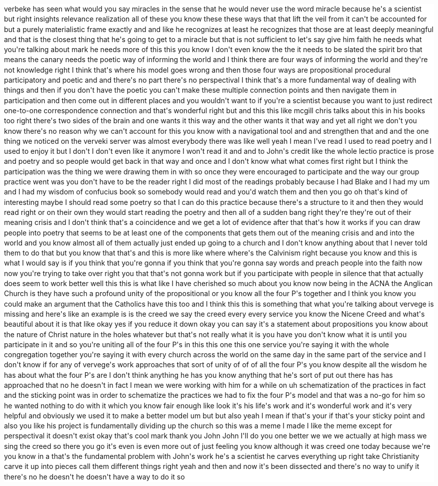 verbeke has seen what would you say miracles in the sense that he would never use the word miracle because he's a scientist but right insights relevance realization all of these you know these these ways that that lift the veil from it can't be accounted for but a purely materialistic frame exactly and and like he recognizes at least he recognizes that those are at least deeply meaningful and that is the closest thing that he's going to get to a miracle but that is not sufficient to let's say give him faith he needs what you're talking about mark he needs more of this this you know I don't even know the the it needs to be slated the spirit bro that means the canary needs the poetic way of informing the world and I think there are four ways of informing the world and they're not knowledge right I think that's where his model goes wrong and then those four ways are propositional procedural participatory and poetic and and there's no part there's no perspectival I think that's a more fundamental way of dealing with things and then if you don't have the poetic you can't make these multiple connection points and then navigate them in participation and then come out in different places and you wouldn't want to if you're a scientist because you want to just redirect one-to-one correspondence connection and that's wonderful right but and this this like mcgill chris talks about this in his books too right there's two sides of the brain and one wants it this way and the other wants it that way and yet all right we don't you know there's no reason why we can't account for this you know with a navigational tool and and strengthen that and and the one thing we noticed on the verveki server was almost everybody there was like well yeah I mean I've read I used to read poetry and I used to enjoy it but I don't I don't even like it anymore I won't read it and and to John's credit like the whole lectio practice is prose and poetry and so people would get back in that way and once and I don't know what what comes first right but I think the participation was the thing we were drawing them in with so once they were encouraged to participate and the way our group practice went was you don't have to be the reader right I did most of the readings probably because I had Blake and I had my um and I had my wisdom of confucius book so somebody would read and you'd watch them and then you go oh that's kind of interesting maybe I should read some poetry so that I can do this practice because there's a structure to it and then they would read right or on their own they would start reading the poetry and then all of a sudden bang right they're they're out of their meaning crisis and I don't think that's a coincidence and we get a lot of evidence after that that's how it works if you can draw people into poetry that seems to be at least one of the components that gets them out of the meaning crisis and and into the world and you know almost all of them actually just ended up going to a church and I don't know anything about that I never told them to do that but you know that that's and this is more like where where's the Calvinism right because you know and this is what I would say is if you think that you're gonna if you think that you're gonna say words and preach people into the faith now now you're trying to take over right you that that's not gonna work but if you participate with people in silence that that actually does seem to work better well this this is what like I have cherished so much about you know now being in the ACNA the Anglican Church is they have such a profound unity of the propositional or you know all the four P's together and I think you know you could make an argument that the Catholics have this too and I think this this is something that what you're talking about vervege is missing and here's like an example is is the creed we say the creed every every service you know the Nicene Creed and what's beautiful about it is that like okay yes if you reduce it down okay you can say it's a statement about propositions you know about the nature of Christ nature in the holes whatever but that's not really what it is you have you don't know what it is until you participate in it and so you're uniting all of the four P's in this this one this one service you're saying it with the whole congregation together you're saying it with every church across the world on the same day in the same part of the service and I don't know if for any of vervege's work approaches that sort of unity of of of all the four P's you know despite all the wisdom he has about what the four P's are I don't think anything he has you know anything that he's sort of put out there has has approached that no he doesn't in fact I mean we were working with him for a while on uh schematization of the practices in fact and the sticking point was in order to schematize the practices we had to fix the four P's model and that was a no-go for him so he wanted nothing to do with it which you know fair enough like look it's his life's work and it's wonderful work and it's very helpful and obviously we used it to make a better model um but but also yeah I mean if that's your if that's your sticky point and also you like his project is fundamentally dividing up the church so this was a meme I made I like the meme except for perspectival it doesn't exist okay that's cool mark thank you John John I'll do you one better we we we actually at high mass we sing the creed so there you go it's even is even more out of just feeling you know although it was creed one today because we're you know in a that's the fundamental problem with John's work he's a scientist he carves everything up right take Christianity carve it up into pieces call them different things right yeah and then and now it's been dissected and there's no way to unify it there's no he doesn't he doesn't have a way to do it so